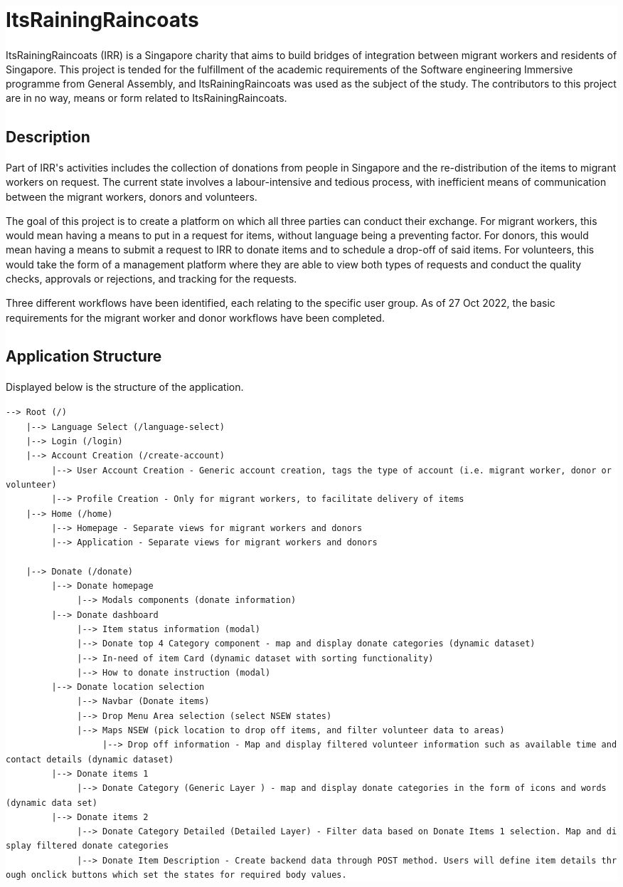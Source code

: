 # ItsRainingRaincoats

ItsRainingRaincoats (IRR) is a Singapore charity that aims to build bridges of integration between migrant workers and residents of Singapore. This project is tended for the fulfillment of the academic requirements of the Software engineering Immersive programme from General Assembly, and ItsRainingRaincoats was used as the subject of the study. The contributors to this project are in no way, means or form related to ItsRainingRaincoats.

## Description

Part of IRR's activities includes the collection of donations from people in Singapore and the re-distribution of the items to migrant workers on request. The current state involves a labour-intensive and tedious process, with inefficient means of communication between the migrant workers, donors and volunteers.

The goal of this project is to create a platform on which all three parties can conduct their exchange. For migrant workers, this would mean having a means to put in a request for items, without language being a preventing factor. For donors, this would mean having a means to submit a request to IRR to donate items and to schedule a drop-off of said items. For volunteers, this would take the form of a management platform where they are able to view both types of requests and conduct the quality checks, approvals or rejections, and tracking for the requests.

Three different workflows have been identified, each relating to the specific user group. As of 27 Oct 2022, the basic requirements for the migrant worker and donor workflows have been completed.

## Application Structure

Displayed below is the structure of the application.

```
--> Root (/)
    |--> Language Select (/language-select)
    |--> Login (/login)
    |--> Account Creation (/create-account)
         |--> User Account Creation - Generic account creation, tags the type of account (i.e. migrant worker, donor or volunteer)
         |--> Profile Creation - Only for migrant workers, to facilitate delivery of items
    |--> Home (/home)
         |--> Homepage - Separate views for migrant workers and donors
         |--> Application - Separate views for migrant workers and donors

    |--> Donate (/donate)
         |--> Donate homepage
              |--> Modals components (donate information)
         |--> Donate dashboard
              |--> Item status information (modal)
              |--> Donate top 4 Category component - map and display donate categories (dynamic dataset)
              |--> In-need of item Card (dynamic dataset with sorting functionality)
              |--> How to donate instruction (modal)
         |--> Donate location selection
              |--> Navbar (Donate items) 
              |--> Drop Menu Area selection (select NSEW states)
              |--> Maps NSEW (pick location to drop off items, and filter volunteer data to areas)
                   |--> Drop off information - Map and display filtered volunteer information such as available time and contact details (dynamic dataset)
         |--> Donate items 1
              |--> Donate Category (Generic Layer ) - map and display donate categories in the form of icons and words (dynamic data set)
         |--> Donate items 2
              |--> Donate Category Detailed (Detailed Layer) - Filter data based on Donate Items 1 selection. Map and display filtered donate categories
              |--> Donate Item Description - Create backend data through POST method. Users will define item details through onclick buttons which set the states for required body values.
```